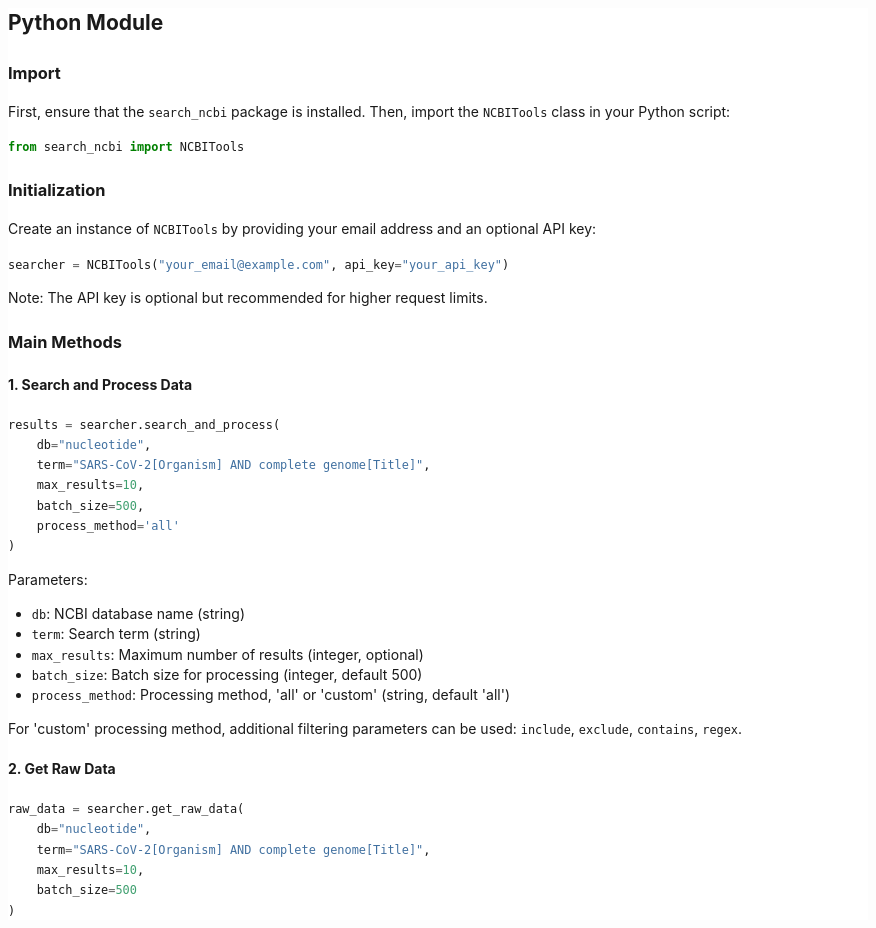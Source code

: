 

## Python Module

### Import

First, ensure that the `search_ncbi` package is installed. Then, import the `NCBITools` class in your Python script:

```python
from search_ncbi import NCBITools
```

### Initialization

Create an instance of `NCBITools` by providing your email address and an optional API key:

```python
searcher = NCBITools("your_email@example.com", api_key="your_api_key")
```

Note: The API key is optional but recommended for higher request limits.

### Main Methods

#### 1. Search and Process Data

```python
results = searcher.search_and_process(
    db="nucleotide",
    term="SARS-CoV-2[Organism] AND complete genome[Title]",
    max_results=10,
    batch_size=500,
    process_method='all'
)
```

Parameters:
- `db`: NCBI database name (string)
- `term`: Search term (string)
- `max_results`: Maximum number of results (integer, optional)
- `batch_size`: Batch size for processing (integer, default 500)
- `process_method`: Processing method, 'all' or 'custom' (string, default 'all')

For 'custom' processing method, additional filtering parameters can be used: `include`, `exclude`, `contains`, `regex`.

#### 2. Get Raw Data

```python
raw_data = searcher.get_raw_data(
    db="nucleotide",
    term="SARS-CoV-2[Organism] AND complete genome[Title]",
    max_results=10,
    batch_size=500
)
```
